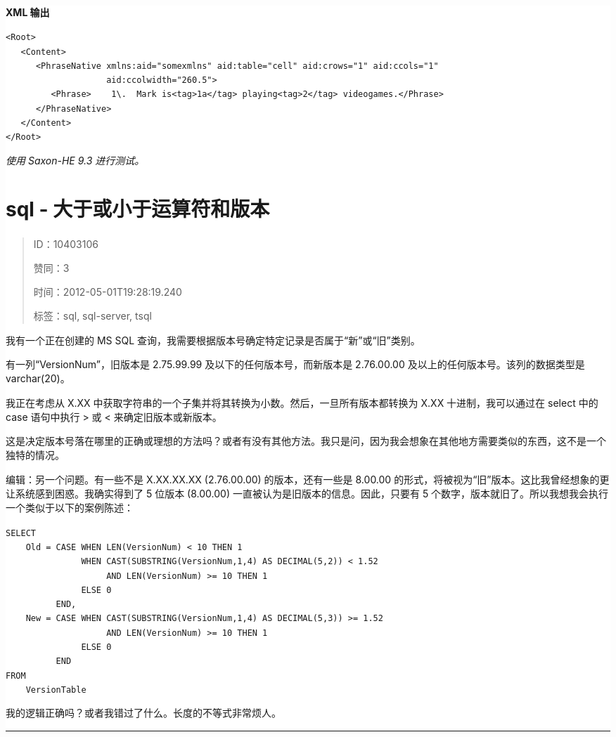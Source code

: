**XML 输出**

```
<Root>
   <Content>
      <PhraseNative xmlns:aid="somexmlns" aid:table="cell" aid:crows="1" aid:ccols="1"
                    aid:ccolwidth="260.5">
         <Phrase>    1\.  Mark is<tag>1a</tag> playing<tag>2</tag> videogames.</Phrase>
      </PhraseNative>
   </Content>
</Root> 
```

*使用 Saxon-HE 9.3 进行测试。*

# sql - 大于或小于运算符和版本

> ID：10403106
> 
> 赞同：3
> 
> 时间：2012-05-01T19:28:19.240
> 
> 标签：sql, sql-server, tsql

我有一个正在创建的 MS SQL 查询，我需要根据版本号确定特定记录是否属于“新”或“旧”类别。

有一列“VersionNum”，旧版本是 2.75.99.99 及以下的任何版本号，而新版本是 2.76.00.00 及以上的任何版本号。该列的数据类型是 varchar(20)。

我正在考虑从 X.XX 中获取字符串的一个子集并将其转换为小数。然后，一旦所有版本都转换为 X.XX 十进制，我可以通过在 select 中的 case 语句中执行 > 或 < 来确定旧版本或新版本。

这是决定版本号落在哪里的正确或理想的方法吗？或者有没有其他方法。我只是问，因为我会想象在其他地方需要类似的东西，这不是一个独特的情况。

编辑：另一个问题。有一些不是 X.XX.XX.XX (2.76.00.00) 的版本，还有一些是 8.00.00 的形式，将被视为“旧”版本。这比我曾经想象的更让系统感到困惑。我确实得到了 5 位版本 (8.00.00) 一直被认为是旧版本的信息。因此，只要有 5 个数字，版本就旧了。所以我想我会执行一个类似于以下的案例陈述：

```
SELECT
    Old = CASE WHEN LEN(VersionNum) < 10 THEN 1
               WHEN CAST(SUBSTRING(VersionNum,1,4) AS DECIMAL(5,2)) < 1.52
                    AND LEN(VersionNum) >= 10 THEN 1
               ELSE 0
          END,
    New = CASE WHEN CAST(SUBSTRING(VersionNum,1,4) AS DECIMAL(5,3)) >= 1.52
                    AND LEN(VersionNum) >= 10 THEN 1
               ELSE 0
          END
FROM
    VersionTable 
```

我的逻辑正确吗？或者我错过了什么。长度的不等式非常烦人。

* * *
